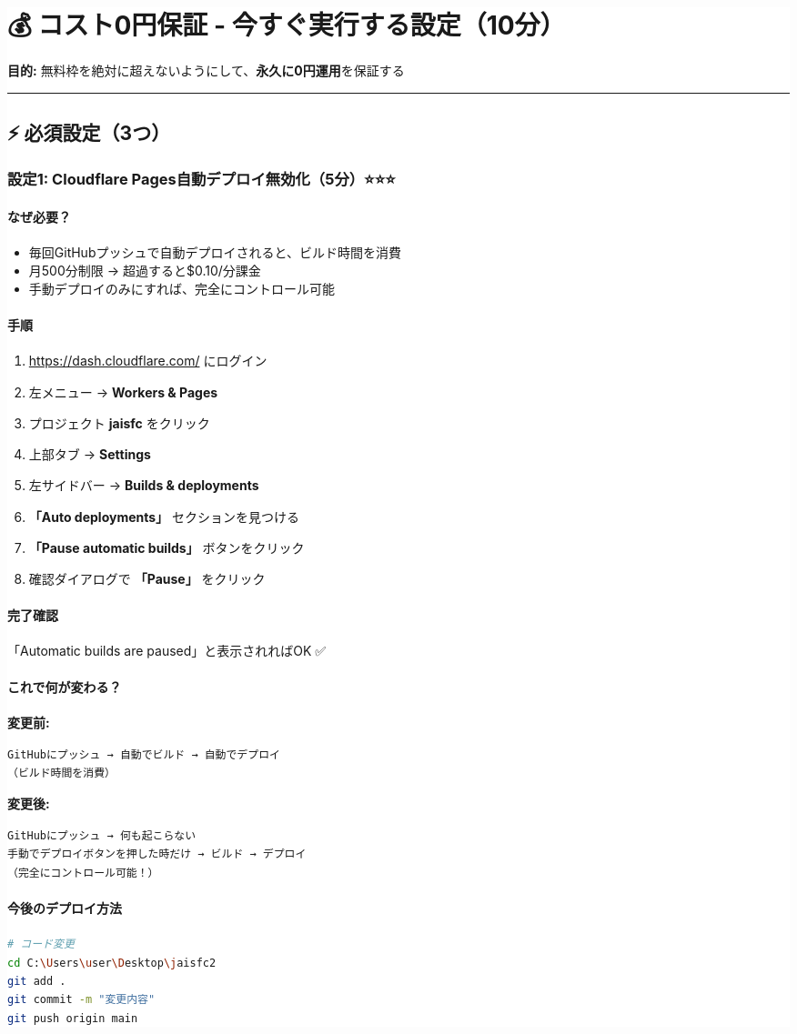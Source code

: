 # 💰 コスト0円保証 - 今すぐ実行する設定（10分）

**目的:** 無料枠を絶対に超えないようにして、**永久に0円運用**を保証する

---

## ⚡ 必須設定（3つ）

### 設定1: Cloudflare Pages自動デプロイ無効化（5分）⭐⭐⭐

#### なぜ必要？
- 毎回GitHubプッシュで自動デプロイされると、ビルド時間を消費
- 月500分制限 → 超過すると$0.10/分課金
- 手動デプロイのみにすれば、完全にコントロール可能

#### 手順

1. https://dash.cloudflare.com/ にログイン

2. 左メニュー → **Workers & Pages**

3. プロジェクト **jaisfc** をクリック

4. 上部タブ → **Settings**

5. 左サイドバー → **Builds & deployments**

6. **「Auto deployments」** セクションを見つける

7. **「Pause automatic builds」** ボタンをクリック

8. 確認ダイアログで **「Pause」** をクリック

#### 完了確認

「Automatic builds are paused」と表示されればOK ✅

#### これで何が変わる？

**変更前:**
```
GitHubにプッシュ → 自動でビルド → 自動でデプロイ
（ビルド時間を消費）
```

**変更後:**
```
GitHubにプッシュ → 何も起こらない
手動でデプロイボタンを押した時だけ → ビルド → デプロイ
（完全にコントロール可能！）
```

#### 今後のデプロイ方法

```bash
# コード変更
cd C:\Users\user\Desktop\jaisfc2
git add .
git commit -m "変更内容"
git push origin main
```

